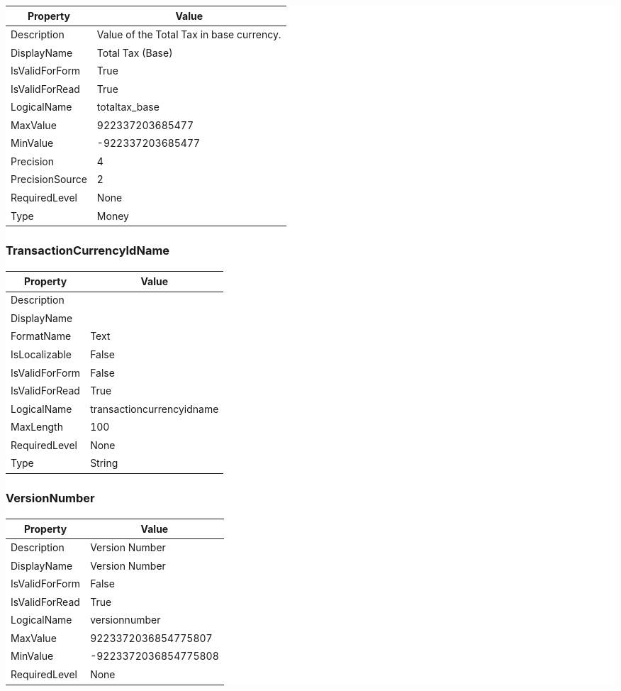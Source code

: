 |Property|Value|
|--------|-----|
|Description|Value of the Total Tax in base currency.|
|DisplayName|Total Tax (Base)|
|IsValidForForm|True|
|IsValidForRead|True|
|LogicalName|totaltax_base|
|MaxValue|922337203685477|
|MinValue|-922337203685477|
|Precision|4|
|PrecisionSource|2|
|RequiredLevel|None|
|Type|Money|


### <a name="BKMK_TransactionCurrencyIdName"></a> TransactionCurrencyIdName

|Property|Value|
|--------|-----|
|Description||
|DisplayName||
|FormatName|Text|
|IsLocalizable|False|
|IsValidForForm|False|
|IsValidForRead|True|
|LogicalName|transactioncurrencyidname|
|MaxLength|100|
|RequiredLevel|None|
|Type|String|


### <a name="BKMK_VersionNumber"></a> VersionNumber

|Property|Value|
|--------|-----|
|Description|Version Number|
|DisplayName|Version Number|
|IsValidForForm|False|
|IsValidForRead|True|
|LogicalName|versionnumber|
|MaxValue|9223372036854775807|
|MinValue|-9223372036854775808|
|RequiredLevel|None|